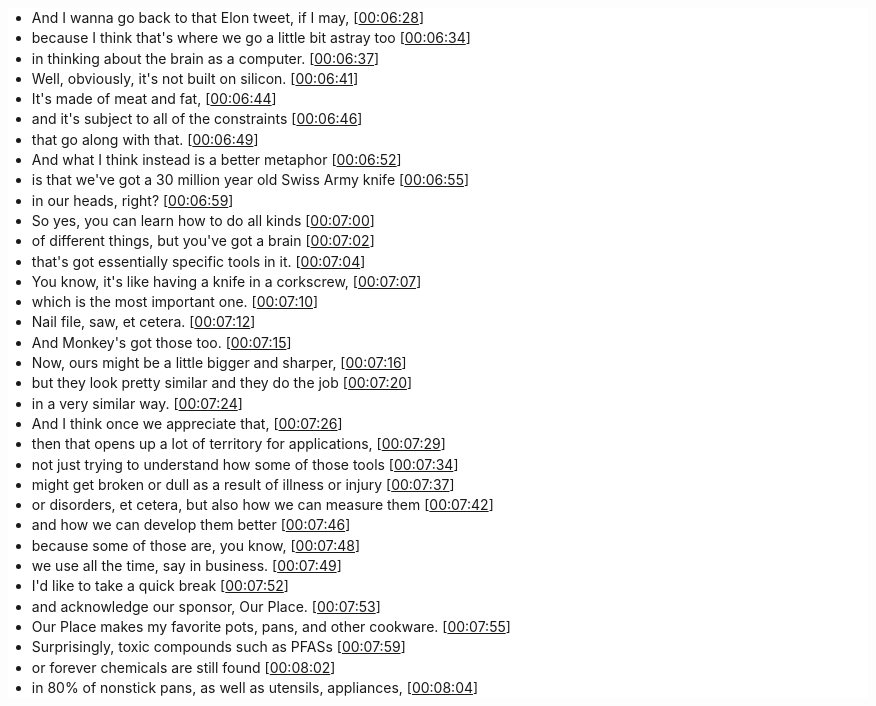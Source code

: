 *  And I wanna go back to that Elon tweet, if I may, [[00:06:28](https://www.youtube.com/watch?v=bAWUYuygS_U&t=388.74s)]
*  because I think that's where we go a little bit astray too [[00:06:34](https://www.youtube.com/watch?v=bAWUYuygS_U&t=394.08s)]
*  in thinking about the brain as a computer. [[00:06:37](https://www.youtube.com/watch?v=bAWUYuygS_U&t=397.0s)]
*  Well, obviously, it's not built on silicon. [[00:06:41](https://www.youtube.com/watch?v=bAWUYuygS_U&t=401.79999999999995s)]
*  It's made of meat and fat, [[00:06:44](https://www.youtube.com/watch?v=bAWUYuygS_U&t=404.88s)]
*  and it's subject to all of the constraints [[00:06:46](https://www.youtube.com/watch?v=bAWUYuygS_U&t=406.64000000000004s)]
*  that go along with that. [[00:06:49](https://www.youtube.com/watch?v=bAWUYuygS_U&t=409.04s)]
*  And what I think instead is a better metaphor [[00:06:52](https://www.youtube.com/watch?v=bAWUYuygS_U&t=412.16s)]
*  is that we've got a 30 million year old Swiss Army knife [[00:06:55](https://www.youtube.com/watch?v=bAWUYuygS_U&t=415.32s)]
*  in our heads, right? [[00:06:59](https://www.youtube.com/watch?v=bAWUYuygS_U&t=419.20000000000005s)]
*  So yes, you can learn how to do all kinds [[00:07:00](https://www.youtube.com/watch?v=bAWUYuygS_U&t=420.1s)]
*  of different things, but you've got a brain [[00:07:02](https://www.youtube.com/watch?v=bAWUYuygS_U&t=422.04s)]
*  that's got essentially specific tools in it. [[00:07:04](https://www.youtube.com/watch?v=bAWUYuygS_U&t=424.26s)]
*  You know, it's like having a knife in a corkscrew, [[00:07:07](https://www.youtube.com/watch?v=bAWUYuygS_U&t=427.84000000000003s)]
*  which is the most important one. [[00:07:10](https://www.youtube.com/watch?v=bAWUYuygS_U&t=430.20000000000005s)]
*  Nail file, saw, et cetera. [[00:07:12](https://www.youtube.com/watch?v=bAWUYuygS_U&t=432.48s)]
*  And Monkey's got those too. [[00:07:15](https://www.youtube.com/watch?v=bAWUYuygS_U&t=435.0s)]
*  Now, ours might be a little bigger and sharper, [[00:07:16](https://www.youtube.com/watch?v=bAWUYuygS_U&t=436.56s)]
*  but they look pretty similar and they do the job [[00:07:20](https://www.youtube.com/watch?v=bAWUYuygS_U&t=440.22s)]
*  in a very similar way. [[00:07:24](https://www.youtube.com/watch?v=bAWUYuygS_U&t=444.72s)]
*  And I think once we appreciate that, [[00:07:26](https://www.youtube.com/watch?v=bAWUYuygS_U&t=446.64000000000004s)]
*  then that opens up a lot of territory for applications, [[00:07:29](https://www.youtube.com/watch?v=bAWUYuygS_U&t=449.70000000000005s)]
*  not just trying to understand how some of those tools [[00:07:34](https://www.youtube.com/watch?v=bAWUYuygS_U&t=454.90000000000003s)]
*  might get broken or dull as a result of illness or injury [[00:07:37](https://www.youtube.com/watch?v=bAWUYuygS_U&t=457.06s)]
*  or disorders, et cetera, but also how we can measure them [[00:07:42](https://www.youtube.com/watch?v=bAWUYuygS_U&t=462.06s)]
*  and how we can develop them better [[00:07:46](https://www.youtube.com/watch?v=bAWUYuygS_U&t=466.26s)]
*  because some of those are, you know, [[00:07:48](https://www.youtube.com/watch?v=bAWUYuygS_U&t=468.14s)]
*  we use all the time, say in business. [[00:07:49](https://www.youtube.com/watch?v=bAWUYuygS_U&t=469.14s)]
*  I'd like to take a quick break [[00:07:52](https://www.youtube.com/watch?v=bAWUYuygS_U&t=472.22s)]
*  and acknowledge our sponsor, Our Place. [[00:07:53](https://www.youtube.com/watch?v=bAWUYuygS_U&t=473.38s)]
*  Our Place makes my favorite pots, pans, and other cookware. [[00:07:55](https://www.youtube.com/watch?v=bAWUYuygS_U&t=475.94s)]
*  Surprisingly, toxic compounds such as PFASs [[00:07:59](https://www.youtube.com/watch?v=bAWUYuygS_U&t=479.42s)]
*  or forever chemicals are still found [[00:08:02](https://www.youtube.com/watch?v=bAWUYuygS_U&t=482.22s)]
*  in 80% of nonstick pans, as well as utensils, appliances, [[00:08:04](https://www.youtube.com/watch?v=bAWUYuygS_U&t=484.22s)]